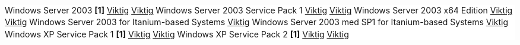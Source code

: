 <td style="border:1px solid black;"></td>
<td style="border:1px solid black;"></td>
<td style="border:1px solid black;"></td>
</tr>
<tr class="even">
<td style="border:1px solid black;">Windows Server 2003</td>
<td style="border:1px solid black;"></td>
<td style="border:1px solid black;"><strong>[1]</strong></td>
<td style="border:1px solid black;"><a href="http://www.microsoft.com/downloads/details.aspx?familyid=ccdd3d35-be5c-4c43-8ffa-bb8570a7321c">Viktig</a></td>
<td style="border:1px solid black;"><a href="http://www.microsoft.com/downloads/details.aspx?familyid=78d7df14-6049-4318-89ca-9c8681ced8ab">Viktig</a></td>
</tr>
<tr class="odd">
<td style="border:1px solid black;">Windows Server 2003 Service Pack 1</td>
<td style="border:1px solid black;"></td>
<td style="border:1px solid black;"></td>
<td style="border:1px solid black;"><a href="http://www.microsoft.com/downloads/details.aspx?familyid=ccdd3d35-be5c-4c43-8ffa-bb8570a7321c">Viktig</a></td>
<td style="border:1px solid black;"><a href="http://www.microsoft.com/downloads/details.aspx?familyid=78d7df14-6049-4318-89ca-9c8681ced8ab">Viktig</a></td>
</tr>
<tr class="even">
<td style="border:1px solid black;">Windows Server 2003 x64 Edition</td>
<td style="border:1px solid black;"></td>
<td style="border:1px solid black;"></td>
<td style="border:1px solid black;"><a href="http://www.microsoft.com/downloads/details.aspx?familyid=e3daab50-2ac7-49dd-8971-4f98fed9fba6">Viktig</a></td>
<td style="border:1px solid black;"><a href="http://www.microsoft.com/downloads/details.aspx?familyid=12aae69e-c5c3-4e4a-9970-f5db84dd9744">Viktig</a></td>
</tr>
<tr class="odd">
<td style="border:1px solid black;">Windows Server 2003 for Itanium-based Systems</td>
<td style="border:1px solid black;"></td>
<td style="border:1px solid black;"></td>
<td style="border:1px solid black;"></td>
<td style="border:1px solid black;"><a href="http://www.microsoft.com/downloads/details.aspx?familyid=9ae276cf-ab46-4198-bcb3-3effdf15550e">Viktig</a></td>
</tr>
<tr class="even">
<td style="border:1px solid black;">Windows Server 2003 med SP1 for Itanium-based Systems</td>
<td style="border:1px solid black;"></td>
<td style="border:1px solid black;"></td>
<td style="border:1px solid black;"></td>
<td style="border:1px solid black;"><a href="http://www.microsoft.com/downloads/details.aspx?familyid=9ae276cf-ab46-4198-bcb3-3effdf15550e">Viktig</a></td>
</tr>
<tr class="odd">
<td style="border:1px solid black;">Windows XP Service Pack 1</td>
<td style="border:1px solid black;"></td>
<td style="border:1px solid black;"><strong>[1]</strong></td>
<td style="border:1px solid black;"><a href="http://www.microsoft.com/downloads/details.aspx?familyid=ccdd3d35-be5c-4c43-8ffa-bb8570a7321c">Viktig</a></td>
<td style="border:1px solid black;"><a href="http://www.microsoft.com/downloads/details.aspx?familyid=7bb21d74-c37b-472b-bb10-71d4680680a7">Viktig</a></td>
</tr>
<tr class="even">
<td style="border:1px solid black;">Windows XP Service Pack 2</td>
<td style="border:1px solid black;"></td>
<td style="border:1px solid black;"><strong>[1]</strong></td>
<td style="border:1px solid black;"><a href="http://www.microsoft.com/downloads/details.aspx?familyid=ccdd3d35-be5c-4c43-8ffa-bb8570a7321c">Viktig</a></td>
<td style="border:1px solid black;"><a href="http://www.microsoft.com/downloads/details.aspx?familyid=7bb21d74-c37b-472b-bb10-71d4680680a7">Viktig</a></td>